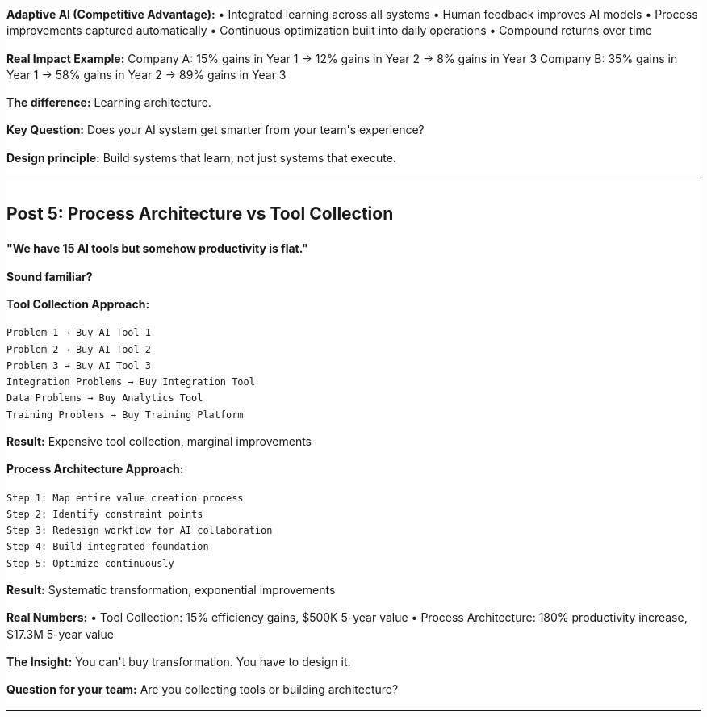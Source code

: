 **Adaptive AI (Competitive Advantage):**
• Integrated learning across all systems
• Human feedback improves AI models
• Process improvements captured automatically
• Continuous optimization built into daily operations
• Compound returns over time

**Real Impact Example:**
Company A: 15% gains in Year 1 → 12% gains in Year 2 → 8% gains in Year 3
Company B: 35% gains in Year 1 → 58% gains in Year 2 → 89% gains in Year 3

**The difference:** Learning architecture.

**Key Question:** Does your AI system get smarter from your team's experience?

**Design principle:** Build systems that learn, not just systems that execute.

---

## Post 5: Process Architecture vs Tool Collection

**"We have 15 AI tools but somehow productivity is flat."**

**Sound familiar?**

**Tool Collection Approach:**
```
Problem 1 → Buy AI Tool 1
Problem 2 → Buy AI Tool 2  
Problem 3 → Buy AI Tool 3
Integration Problems → Buy Integration Tool
Data Problems → Buy Analytics Tool
Training Problems → Buy Training Platform
```

**Result:** Expensive tool collection, marginal improvements

**Process Architecture Approach:**
```
Step 1: Map entire value creation process
Step 2: Identify constraint points
Step 3: Redesign workflow for AI collaboration
Step 4: Build integrated foundation
Step 5: Optimize continuously
```

**Result:** Systematic transformation, exponential improvements

**Real Numbers:**
• Tool Collection: 15% efficiency gains, $500K 5-year value
• Process Architecture: 180% productivity increase, $17.3M 5-year value

**The Insight:** You can't buy transformation. You have to design it.

**Question for your team:** Are you collecting tools or building architecture?

---

